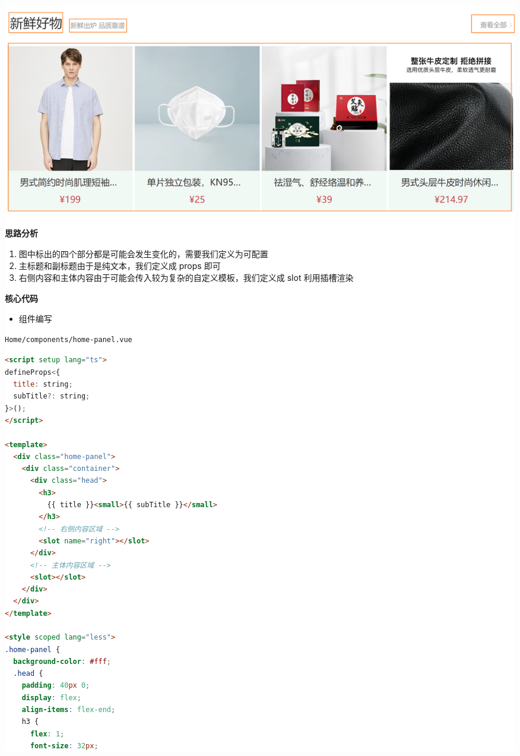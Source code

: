 ![](./media/panel.png)

**思路分析**

1. 图中标出的四个部分都是可能会发生变化的，需要我们定义为可配置
2. 主标题和副标题由于是纯文本，我们定义成 props 即可
3. 右侧内容和主体内容由于可能会传入较为复杂的自定义模板，我们定义成 slot 利用插槽渲染

**核心代码**

+ 组件编写

`Home/components/home-panel.vue`

```html
<script setup lang="ts">
defineProps<{
  title: string;
  subTitle?: string;
}>();
</script>

<template>
  <div class="home-panel">
    <div class="container">
      <div class="head">
        <h3>
          {{ title }}<small>{{ subTitle }}</small>
        </h3>
        <!-- 右侧内容区域 -->
        <slot name="right"></slot>
      </div>
      <!-- 主体内容区域 -->
      <slot></slot>
    </div>
  </div>
</template>

<style scoped lang="less">
.home-panel {
  background-color: #fff;
  .head {
    padding: 40px 0;
    display: flex;
    align-items: flex-end;
    h3 {
      flex: 1;
      font-size: 32px;
```